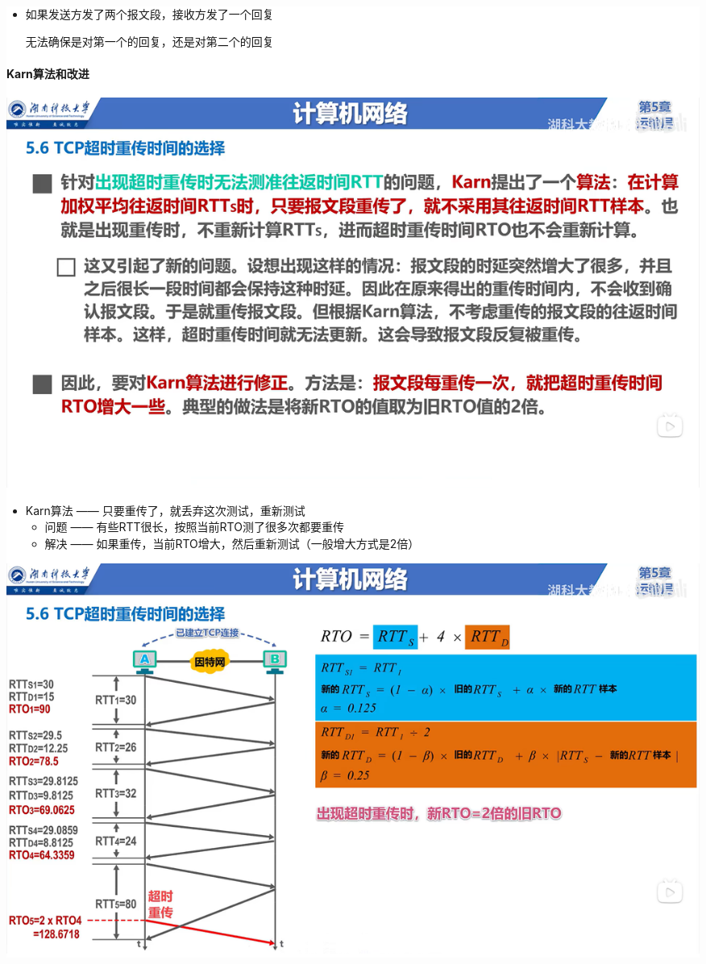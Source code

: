 * 如果发送方发了两个报文段，接收方发了一个回复

  无法确保是对第一个的回复，还是对第二个的回复

#### Karn算法和改进

![image-20250605225101041](imgs\image-20250605225101041.png)

* Karn算法 —— 只要重传了，就丢弃这次测试，重新测试
  * 问题 —— 有些RTT很长，按照当前RTO测了很多次都要重传
  * 解决 —— 如果重传，当前RTO增大，然后重新测试（一般增大方式是2倍）

![image-20250605230858759](imgs\image-20250605230858759.png)
